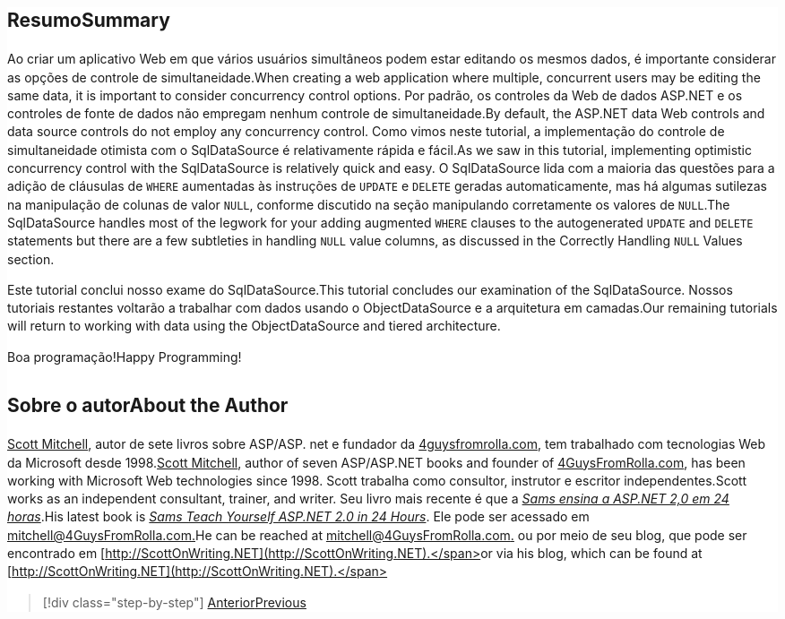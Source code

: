 ## <a name="summary"></a><span data-ttu-id="5b0b5-244">Resumo</span><span class="sxs-lookup"><span data-stu-id="5b0b5-244">Summary</span></span>

<span data-ttu-id="5b0b5-245">Ao criar um aplicativo Web em que vários usuários simultâneos podem estar editando os mesmos dados, é importante considerar as opções de controle de simultaneidade.</span><span class="sxs-lookup"><span data-stu-id="5b0b5-245">When creating a web application where multiple, concurrent users may be editing the same data, it is important to consider concurrency control options.</span></span> <span data-ttu-id="5b0b5-246">Por padrão, os controles da Web de dados ASP.NET e os controles de fonte de dados não empregam nenhum controle de simultaneidade.</span><span class="sxs-lookup"><span data-stu-id="5b0b5-246">By default, the ASP.NET data Web controls and data source controls do not employ any concurrency control.</span></span> <span data-ttu-id="5b0b5-247">Como vimos neste tutorial, a implementação do controle de simultaneidade otimista com o SqlDataSource é relativamente rápida e fácil.</span><span class="sxs-lookup"><span data-stu-id="5b0b5-247">As we saw in this tutorial, implementing optimistic concurrency control with the SqlDataSource is relatively quick and easy.</span></span> <span data-ttu-id="5b0b5-248">O SqlDataSource lida com a maioria das questões para a adição de cláusulas de `WHERE` aumentadas às instruções de `UPDATE` e `DELETE` geradas automaticamente, mas há algumas sutilezas na manipulação de colunas de valor `NULL`, conforme discutido na seção manipulando corretamente os valores de `NULL`.</span><span class="sxs-lookup"><span data-stu-id="5b0b5-248">The SqlDataSource handles most of the legwork for your adding augmented `WHERE` clauses to the autogenerated `UPDATE` and `DELETE` statements but there are a few subtleties in handling `NULL` value columns, as discussed in the Correctly Handling `NULL` Values section.</span></span>

<span data-ttu-id="5b0b5-249">Este tutorial conclui nosso exame do SqlDataSource.</span><span class="sxs-lookup"><span data-stu-id="5b0b5-249">This tutorial concludes our examination of the SqlDataSource.</span></span> <span data-ttu-id="5b0b5-250">Nossos tutoriais restantes voltarão a trabalhar com dados usando o ObjectDataSource e a arquitetura em camadas.</span><span class="sxs-lookup"><span data-stu-id="5b0b5-250">Our remaining tutorials will return to working with data using the ObjectDataSource and tiered architecture.</span></span>

<span data-ttu-id="5b0b5-251">Boa programação!</span><span class="sxs-lookup"><span data-stu-id="5b0b5-251">Happy Programming!</span></span>

## <a name="about-the-author"></a><span data-ttu-id="5b0b5-252">Sobre o autor</span><span class="sxs-lookup"><span data-stu-id="5b0b5-252">About the Author</span></span>

<span data-ttu-id="5b0b5-253">[Scott Mitchell](http://www.4guysfromrolla.com/ScottMitchell.shtml), autor de sete livros sobre ASP/ASP. net e fundador da [4guysfromrolla.com](http://www.4guysfromrolla.com), tem trabalhado com tecnologias Web da Microsoft desde 1998.</span><span class="sxs-lookup"><span data-stu-id="5b0b5-253">[Scott Mitchell](http://www.4guysfromrolla.com/ScottMitchell.shtml), author of seven ASP/ASP.NET books and founder of [4GuysFromRolla.com](http://www.4guysfromrolla.com), has been working with Microsoft Web technologies since 1998.</span></span> <span data-ttu-id="5b0b5-254">Scott trabalha como consultor, instrutor e escritor independentes.</span><span class="sxs-lookup"><span data-stu-id="5b0b5-254">Scott works as an independent consultant, trainer, and writer.</span></span> <span data-ttu-id="5b0b5-255">Seu livro mais recente é que a [*Sams ensina a ASP.NET 2,0 em 24 horas*](https://www.amazon.com/exec/obidos/ASIN/0672327384/4guysfromrollaco).</span><span class="sxs-lookup"><span data-stu-id="5b0b5-255">His latest book is [*Sams Teach Yourself ASP.NET 2.0 in 24 Hours*](https://www.amazon.com/exec/obidos/ASIN/0672327384/4guysfromrollaco).</span></span> <span data-ttu-id="5b0b5-256">Ele pode ser acessado em [mitchell@4GuysFromRolla.com.](mailto:mitchell@4GuysFromRolla.com)</span><span class="sxs-lookup"><span data-stu-id="5b0b5-256">He can be reached at [mitchell@4GuysFromRolla.com.](mailto:mitchell@4GuysFromRolla.com)</span></span> <span data-ttu-id="5b0b5-257">ou por meio de seu blog, que pode ser encontrado em [http://ScottOnWriting.NET](http://ScottOnWriting.NET).</span><span class="sxs-lookup"><span data-stu-id="5b0b5-257">or via his blog, which can be found at [http://ScottOnWriting.NET](http://ScottOnWriting.NET).</span></span>

> [!div class="step-by-step"]
> [<span data-ttu-id="5b0b5-258">Anterior</span><span class="sxs-lookup"><span data-stu-id="5b0b5-258">Previous</span></span>](inserting-updating-and-deleting-data-with-the-sqldatasource-vb.md)
